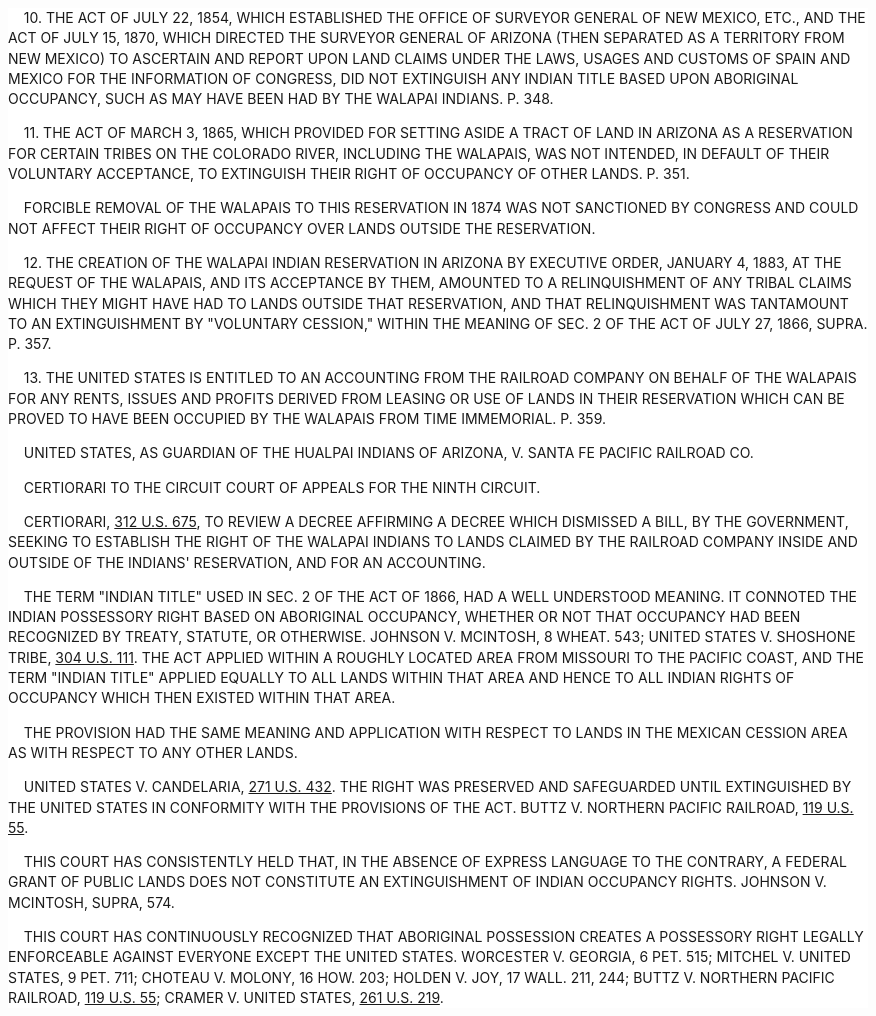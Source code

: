     10.  THE ACT OF JULY 22, 1854, WHICH ESTABLISHED THE OFFICE OF SURVEYOR GENERAL OF NEW MEXICO, ETC., AND THE ACT OF JULY 15, 1870, WHICH DIRECTED THE SURVEYOR GENERAL OF ARIZONA (THEN SEPARATED AS A TERRITORY FROM NEW MEXICO) TO ASCERTAIN AND REPORT UPON LAND CLAIMS UNDER THE LAWS, USAGES AND CUSTOMS OF SPAIN AND MEXICO FOR THE INFORMATION OF CONGRESS, DID NOT EXTINGUISH ANY INDIAN TITLE BASED UPON ABORIGINAL OCCUPANCY, SUCH AS MAY HAVE BEEN HAD BY THE WALAPAI INDIANS.  P. 348.

    11.  THE ACT OF MARCH 3, 1865, WHICH PROVIDED FOR SETTING ASIDE A TRACT OF LAND IN ARIZONA AS A RESERVATION FOR CERTAIN TRIBES ON THE COLORADO RIVER, INCLUDING THE WALAPAIS, WAS NOT INTENDED, IN DEFAULT OF THEIR VOLUNTARY ACCEPTANCE, TO EXTINGUISH THEIR RIGHT OF OCCUPANCY OF OTHER LANDS.  P. 351.

    FORCIBLE REMOVAL OF THE WALAPAIS TO THIS RESERVATION IN 1874 WAS NOT SANCTIONED BY CONGRESS AND COULD NOT AFFECT THEIR RIGHT OF OCCUPANCY OVER LANDS OUTSIDE THE RESERVATION.

    12.  THE CREATION OF THE WALAPAI INDIAN RESERVATION IN ARIZONA BY EXECUTIVE ORDER, JANUARY 4, 1883, AT THE REQUEST OF THE WALAPAIS, AND ITS ACCEPTANCE BY THEM, AMOUNTED TO A RELINQUISHMENT OF ANY TRIBAL CLAIMS WHICH THEY MIGHT HAVE HAD TO LANDS OUTSIDE THAT RESERVATION, AND THAT RELINQUISHMENT WAS TANTAMOUNT TO AN EXTINGUISHMENT BY "VOLUNTARY CESSION," WITHIN THE MEANING OF SEC. 2 OF THE ACT OF JULY 27, 1866, SUPRA.  P. 357.

    13.  THE UNITED STATES IS ENTITLED TO AN ACCOUNTING FROM THE RAILROAD COMPANY ON BEHALF OF THE WALAPAIS FOR ANY RENTS, ISSUES AND PROFITS DERIVED FROM LEASING OR USE OF LANDS IN THEIR RESERVATION WHICH CAN BE PROVED TO HAVE BEEN OCCUPIED BY THE WALAPAIS FROM TIME IMMEMORIAL.  P. 359.

    UNITED STATES, AS GUARDIAN OF THE HUALPAI INDIANS OF ARIZONA, V. SANTA FE PACIFIC RAILROAD CO.

    CERTIORARI TO THE CIRCUIT COURT OF APPEALS FOR THE NINTH CIRCUIT.

    CERTIORARI, [312 U.S. 675][/us/courts/scotus/usReporter/312/675], TO REVIEW A DECREE AFFIRMING A DECREE WHICH DISMISSED A BILL, BY THE GOVERNMENT, SEEKING TO ESTABLISH THE RIGHT OF THE WALAPAI INDIANS TO LANDS CLAIMED BY THE RAILROAD COMPANY INSIDE AND OUTSIDE OF THE INDIANS' RESERVATION, AND FOR AN ACCOUNTING.

    THE TERM "INDIAN TITLE" USED IN SEC. 2 OF THE ACT OF 1866, HAD A WELL UNDERSTOOD MEANING.  IT CONNOTED THE INDIAN POSSESSORY RIGHT BASED ON ABORIGINAL OCCUPANCY, WHETHER OR NOT THAT OCCUPANCY HAD BEEN RECOGNIZED BY TREATY, STATUTE, OR OTHERWISE.  JOHNSON V. MCINTOSH, 8 WHEAT.  543; UNITED STATES V. SHOSHONE TRIBE, [304 U.S. 111][/us/courts/scotus/usReporter/304/111].  THE ACT APPLIED WITHIN A ROUGHLY LOCATED AREA FROM MISSOURI TO THE PACIFIC COAST, AND THE TERM "INDIAN TITLE" APPLIED EQUALLY TO ALL LANDS WITHIN THAT AREA AND HENCE TO ALL INDIAN RIGHTS OF OCCUPANCY WHICH THEN EXISTED WITHIN THAT AREA.

    THE PROVISION HAD THE SAME MEANING AND APPLICATION WITH RESPECT TO LANDS IN THE MEXICAN CESSION AREA AS WITH RESPECT TO ANY OTHER LANDS.

    UNITED STATES V. CANDELARIA, [271 U.S. 432][/us/courts/scotus/usReporter/271/432].  THE RIGHT WAS PRESERVED AND SAFEGUARDED UNTIL EXTINGUISHED BY THE UNITED STATES IN CONFORMITY WITH THE PROVISIONS OF THE ACT.  BUTTZ V. NORTHERN PACIFIC RAILROAD, [119 U.S. 55][/us/courts/scotus/usReporter/119/55].

    THIS COURT HAS CONSISTENTLY HELD THAT, IN THE ABSENCE OF EXPRESS LANGUAGE TO THE CONTRARY, A FEDERAL GRANT OF PUBLIC LANDS DOES NOT CONSTITUTE AN EXTINGUISHMENT OF INDIAN OCCUPANCY RIGHTS.  JOHNSON V. MCINTOSH, SUPRA, 574.

    THIS COURT HAS CONTINUOUSLY RECOGNIZED THAT ABORIGINAL POSSESSION CREATES A POSSESSORY RIGHT LEGALLY ENFORCEABLE AGAINST EVERYONE EXCEPT THE UNITED STATES.  WORCESTER V. GEORGIA, 6 PET. 515; MITCHEL V. UNITED STATES, 9 PET. 711; CHOTEAU V. MOLONY, 16 HOW.  203; HOLDEN V. JOY, 17 WALL.  211, 244; BUTTZ V. NORTHERN PACIFIC RAILROAD, [119 U.S. 55][/us/courts/scotus/usReporter/119/55]; CRAMER V. UNITED STATES, [261 U.S. 219][/us/courts/scotus/usReporter/261/219].


[/us/courts/scotus/usReporter/314/339]: https://publicdocs.github.io/go/links?ns=uslm-x&ref=%2Fus%2Fcourts%2Fscotus%2FusReporter%2F314%2F339
[/us/courts/scotus/usReporter/312/675]: https://publicdocs.github.io/go/links?ns=uslm-x&ref=%2Fus%2Fcourts%2Fscotus%2FusReporter%2F312%2F675
[/us/courts/scotus/usReporter/304/111]: https://publicdocs.github.io/go/links?ns=uslm-x&ref=%2Fus%2Fcourts%2Fscotus%2FusReporter%2F304%2F111
[/us/courts/scotus/usReporter/271/432]: https://publicdocs.github.io/go/links?ns=uslm-x&ref=%2Fus%2Fcourts%2Fscotus%2FusReporter%2F271%2F432
[/us/courts/scotus/usReporter/119/55]: https://publicdocs.github.io/go/links?ns=uslm-x&ref=%2Fus%2Fcourts%2Fscotus%2FusReporter%2F119%2F55
[/us/courts/scotus/usReporter/119/55]: https://publicdocs.github.io/go/links?ns=uslm-x&ref=%2Fus%2Fcourts%2Fscotus%2FusReporter%2F119%2F55
[/us/courts/scotus/usReporter/261/219]: https://publicdocs.github.io/go/links?ns=uslm-x&ref=%2Fus%2Fcourts%2Fscotus%2FusReporter%2F261%2F219
[/us/courts/scotus/usReporter/94/614]: https://publicdocs.github.io/go/links?ns=uslm-x&ref=%2Fus%2Fcourts%2Fscotus%2FusReporter%2F94%2F614
[/us/courts/scotus/usReporter/290/357]: https://publicdocs.github.io/go/links?ns=uslm-x&ref=%2Fus%2Fcourts%2Fscotus%2FusReporter%2F290%2F357
[/us/courts/scotus/usReporter/231/28]: https://publicdocs.github.io/go/links?ns=uslm-x&ref=%2Fus%2Fcourts%2Fscotus%2FusReporter%2F231%2F28
[/us/courts/scotus/usReporter/271/432]: https://publicdocs.github.io/go/links?ns=uslm-x&ref=%2Fus%2Fcourts%2Fscotus%2FusReporter%2F271%2F432
[/us/courts/scotus/usReporter/118/375]: https://publicdocs.github.io/go/links?ns=uslm-x&ref=%2Fus%2Fcourts%2Fscotus%2FusReporter%2F118%2F375
[/us/courts/scotus/usReporter/249/110]: https://publicdocs.github.io/go/links?ns=uslm-x&ref=%2Fus%2Fcourts%2Fscotus%2FusReporter%2F249%2F110
[/us/courts/scotus/usReporter/273/315]: https://publicdocs.github.io/go/links?ns=uslm-x&ref=%2Fus%2Fcourts%2Fscotus%2FusReporter%2F273%2F315
[/us/courts/scotus/usReporter/212/449]: https://publicdocs.github.io/go/links?ns=uslm-x&ref=%2Fus%2Fcourts%2Fscotus%2FusReporter%2F212%2F449
[/us/usc/t28/s41]: https://publicdocs.github.io/go/links?ns=uslm&ref=%2Fus%2Fusc%2Ft28%2Fs41
[/us/stat/14/292]: https://publicdocs.github.io/go/links?ns=uslm&ref=%2Fus%2Fstat%2F14%2F292
[/us/courts/scotus/usReporter/119/55]: https://publicdocs.github.io/go/links?ns=uslm-x&ref=%2Fus%2Fcourts%2Fscotus%2FusReporter%2F119%2F55
[/us/courts/scotus/usReporter/261/219]: https://publicdocs.github.io/go/links?ns=uslm-x&ref=%2Fus%2Fcourts%2Fscotus%2FusReporter%2F261%2F219
[/us/courts/scotus/usReporter/304/111]: https://publicdocs.github.io/go/links?ns=uslm-x&ref=%2Fus%2Fcourts%2Fscotus%2FusReporter%2F304%2F111
[/us/courts/scotus/usReporter/265/472]: https://publicdocs.github.io/go/links?ns=uslm-x&ref=%2Fus%2Fcourts%2Fscotus%2FusReporter%2F265%2F472
[/us/courts/scotus/usReporter/118/375]: https://publicdocs.github.io/go/links?ns=uslm-x&ref=%2Fus%2Fcourts%2Fscotus%2FusReporter%2F118%2F375
[/us/courts/scotus/usReporter/95/517]: https://publicdocs.github.io/go/links?ns=uslm-x&ref=%2Fus%2Fcourts%2Fscotus%2FusReporter%2F95%2F517
[/us/courts/scotus/usReporter/146/570]: https://publicdocs.github.io/go/links?ns=uslm-x&ref=%2Fus%2Fcourts%2Fscotus%2FusReporter%2F146%2F570
[/us/courts/scotus/usReporter/188/108]: https://publicdocs.github.io/go/links?ns=uslm-x&ref=%2Fus%2Fcourts%2Fscotus%2FusReporter%2F188%2F108
[/us/stat/4/729]: https://publicdocs.github.io/go/links?ns=uslm&ref=%2Fus%2Fstat%2F4%2F729
[/us/stat/9/574]: https://publicdocs.github.io/go/links?ns=uslm&ref=%2Fus%2Fstat%2F9%2F574
[/us/stat/1/137]: https://publicdocs.github.io/go/links?ns=uslm&ref=%2Fus%2Fstat%2F1%2F137
[/us/stat/10/308]: https://publicdocs.github.io/go/links?ns=uslm&ref=%2Fus%2Fstat%2F10%2F308
[/us/stat/5/453]: https://publicdocs.github.io/go/links?ns=uslm&ref=%2Fus%2Fstat%2F5%2F453
[/us/stat/16/291]: https://publicdocs.github.io/go/links?ns=uslm&ref=%2Fus%2Fstat%2F16%2F291
[/us/stat/12/664]: https://publicdocs.github.io/go/links?ns=uslm&ref=%2Fus%2Fstat%2F12%2F664
[/us/stat/9/631]: https://publicdocs.github.io/go/links?ns=uslm&ref=%2Fus%2Fstat%2F9%2F631
[/us/courts/scotus/usReporter/181/481]: https://publicdocs.github.io/go/links?ns=uslm-x&ref=%2Fus%2Fcourts%2Fscotus%2FusReporter%2F181%2F481
[/us/courts/scotus/usReporter/265/472]: https://publicdocs.github.io/go/links?ns=uslm-x&ref=%2Fus%2Fcourts%2Fscotus%2FusReporter%2F265%2F472
[/us/stat/13/541]: https://publicdocs.github.io/go/links?ns=uslm&ref=%2Fus%2Fstat%2F13%2F541
[/us/courts/scotus/usReporter/224/665]: https://publicdocs.github.io/go/links?ns=uslm-x&ref=%2Fus%2Fcourts%2Fscotus%2FusReporter%2F224%2F665
[/us/courts/scotus/usReporter/185/373]: https://publicdocs.github.io/go/links?ns=uslm-x&ref=%2Fus%2Fcourts%2Fscotus%2FusReporter%2F185%2F373
[/us/stat/13/541]: https://publicdocs.github.io/go/links?ns=uslm&ref=%2Fus%2Fstat%2F13%2F541
[/us/stat/15/198]: https://publicdocs.github.io/go/links?ns=uslm&ref=%2Fus%2Fstat%2F15%2F198
[/us/stat/16/335]: https://publicdocs.github.io/go/links?ns=uslm&ref=%2Fus%2Fstat%2F16%2F335
[/us/stat/14/492]: https://publicdocs.github.io/go/links?ns=uslm&ref=%2Fus%2Fstat%2F14%2F492
[/us/stat/17/165]: https://publicdocs.github.io/go/links?ns=uslm&ref=%2Fus%2Fstat%2F17%2F165
[/us/courts/scotus/usReporter/165/413]: https://publicdocs.github.io/go/links?ns=uslm-x&ref=%2Fus%2Fcourts%2Fscotus%2FusReporter%2F165%2F413
[/us/courts/scotus/usReporter/299/476]: https://publicdocs.github.io/go/links?ns=uslm-x&ref=%2Fus%2Fcourts%2Fscotus%2FusReporter%2F299%2F476
[/us/stat/54/929]: https://publicdocs.github.io/go/links?ns=uslm&ref=%2Fus%2Fstat%2F54%2F929
[/us/stat/43/954]: https://publicdocs.github.io/go/links?ns=uslm&ref=%2Fus%2Fstat%2F43%2F954
[/us/courts/scotus/usReporter/146/570]: https://publicdocs.github.io/go/links?ns=uslm-x&ref=%2Fus%2Fcourts%2Fscotus%2FusReporter%2F146%2F570
[/us/courts/scotus/usReporter/165/413]: https://publicdocs.github.io/go/links?ns=uslm-x&ref=%2Fus%2Fcourts%2Fscotus%2FusReporter%2F165%2F413
[/us/courts/scotus/usReporter/244/492]: https://publicdocs.github.io/go/links?ns=uslm-x&ref=%2Fus%2Fcourts%2Fscotus%2FusReporter%2F244%2F492
[/us/courts/scotus/usReporter/259/197]: https://publicdocs.github.io/go/links?ns=uslm-x&ref=%2Fus%2Fcourts%2Fscotus%2FusReporter%2F259%2F197
[/us/courts/scotus/usReporter/267/511]: https://publicdocs.github.io/go/links?ns=uslm-x&ref=%2Fus%2Fcourts%2Fscotus%2FusReporter%2F267%2F511
[/us/stat/9/922]: https://publicdocs.github.io/go/links?ns=uslm&ref=%2Fus%2Fstat%2F9%2F922
[/us/stat/10/979]: https://publicdocs.github.io/go/links?ns=uslm&ref=%2Fus%2Fstat%2F10%2F979
[/us/stat/13/673]: https://publicdocs.github.io/go/links?ns=uslm&ref=%2Fus%2Fstat%2F13%2F673
[/us/stat/15/619]: https://publicdocs.github.io/go/links?ns=uslm&ref=%2Fus%2Fstat%2F15%2F619
[/us/stat/18/36]: https://publicdocs.github.io/go/links?ns=uslm&ref=%2Fus%2Fstat%2F18%2F36
[/us/stat/21/199]: https://publicdocs.github.io/go/links?ns=uslm&ref=%2Fus%2Fstat%2F21%2F199
[/us/stat/15/667]: https://publicdocs.github.io/go/links?ns=uslm&ref=%2Fus%2Fstat%2F15%2F667
[/us/stat/26/854]: https://publicdocs.github.io/go/links?ns=uslm&ref=%2Fus%2Fstat%2F26%2F854
[/us/stat/17/19]: https://publicdocs.github.io/go/links?ns=uslm&ref=%2Fus%2Fstat%2F17%2F19
[/us/courts/scotus/usReporter/92/733]: https://publicdocs.github.io/go/links?ns=uslm-x&ref=%2Fus%2Fcourts%2Fscotus%2FusReporter%2F92%2F733
[/us/courts/scotus/usReporter/165/413]: https://publicdocs.github.io/go/links?ns=uslm-x&ref=%2Fus%2Fcourts%2Fscotus%2FusReporter%2F165%2F413
[/us/courts/scotus/usReporter/236/459]: https://publicdocs.github.io/go/links?ns=uslm-x&ref=%2Fus%2Fcourts%2Fscotus%2FusReporter%2F236%2F459
[/us/courts/scotus/usReporter/160/394]: https://publicdocs.github.io/go/links?ns=uslm-x&ref=%2Fus%2Fcourts%2Fscotus%2FusReporter%2F160%2F394
[/us/stat/24/388]: https://publicdocs.github.io/go/links?ns=uslm&ref=%2Fus%2Fstat%2F24%2F388
[/us/courts/scotus/usReporter/261/219]: https://publicdocs.github.io/go/links?ns=uslm-x&ref=%2Fus%2Fcourts%2Fscotus%2FusReporter%2F261%2F219